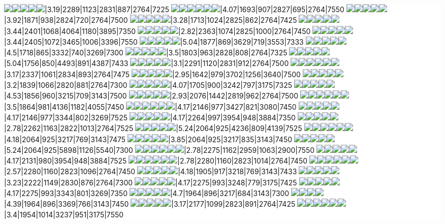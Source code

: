 ![](/item/3087.png)![](/item/6695.png)![](/item/1001.png)![](/item/1055.png)![](/item/1037.png)|3.19|2289|1123|2831|887|2764|7225
![](/item/3085.png)![](/item/6333.png)![](/item/1001.png)![](/item/1055.png)![](/item/1036.png)![](/item/1036.png)|4.07|1693|907|2827|695|2764|7550
![](/item/6694.png)![](/item/3115.png)![](/item/1001.png)![](/item/1055.png)![](/item/1036.png)|3.92|1871|938|2824|720|2764|7500
![](/item/3087.png)![](/item/3085.png)![](/item/1001.png)![](/item/1055.png)![](/item/1037.png)|3.28|1713|1024|2825|862|2764|7425
![](/item/6673.png)![](/item/3179.png)![](/item/1001.png)![](/item/1055.png)![](/item/1038.png)|3.44|2401|1068|4064|1180|3895|7350
![](/item/3142.png)![](/item/3115.png)![](/item/1055.png)![](/item/1036.png)![](/item/1036.png)|2.82|2363|1074|2825|1000|2764|7450
![](/item/3142.png)![](/item/3748.png)![](/item/1055.png)![](/item/1036.png)![](/item/1036.png)|3.44|2405|1072|3465|1006|3396|7550
![](/item/3078.png)![](/item/3814.png)![](/item/1001.png)![](/item/1055.png)![](/item/1036.png)|5.04|1877|869|3629|719|3553|7333
![](/item/3115.png)![](/item/3181.png)![](/item/1001.png)![](/item/1055.png)![](/item/1036.png)|4.5|1718|865|3332|740|3269|7300
![](/item/3508.png)![](/item/3085.png)![](/item/1001.png)![](/item/1055.png)![](/item/1037.png)|3.5|1803|963|2828|808|2764|7325
![](/item/3078.png)![](/item/3139.png)![](/item/1001.png)![](/item/1055.png)![](/item/1036.png)|5.04|1756|850|4493|891|4387|7433
![](/item/6675.png)![](/item/3087.png)![](/item/1001.png)![](/item/1055.png)![](/item/1036.png)|3.1|2291|1120|2831|912|2764|7500
![](/item/3031.png)![](/item/3006.png)![](/item/1055.png)![](/item/1038.png)![](/item/1037.png)![](/item/1036.png)|3.17|2337|1061|2834|893|2764|7475
![](/item/3115.png)![](/item/3091.png)![](/item/1001.png)![](/item/1055.png)![](/item/1036.png)|2.95|1642|979|3702|1256|3640|7500
![](/item/3095.png)![](/item/3115.png)![](/item/1001.png)![](/item/1055.png)![](/item/1036.png)|3.2|1839|1066|2820|881|2764|7300
![](/item/3085.png)![](/item/3814.png)![](/item/1001.png)![](/item/1055.png)![](/item/1037.png)|4.07|1705|900|3242|797|3175|7325
![](/item/3161.png)![](/item/3094.png)![](/item/1001.png)![](/item/1055.png)![](/item/1036.png)|4.53|1856|960|3215|709|3143|7500
![](/item/3087.png)![](/item/6671.png)![](/item/1001.png)![](/item/1055.png)![](/item/1036.png)|2.93|2076|1442|2819|962|2764|7500
![](/item/6609.png)![](/item/3091.png)![](/item/1001.png)![](/item/1055.png)![](/item/1036.png)![](/item/1036.png)|3.5|1864|981|4136|1182|4055|7450
![](/item/6609.png)![](/item/3072.png)![](/item/1001.png)![](/item/1055.png)![](/item/1036.png)![](/item/1036.png)|4.17|2146|977|3427|821|3080|7450
![](/item/3508.png)![](/item/3181.png)![](/item/1001.png)![](/item/1055.png)![](/item/1037.png)|4.17|2146|977|3344|802|3269|7525
![](/item/3026.png)![](/item/3179.png)![](/item/1001.png)![](/item/1055.png)![](/item/1038.png)|4.17|2264|997|3954|948|3884|7350
![](/item/6672.png)![](/item/3004.png)![](/item/1001.png)![](/item/1055.png)![](/item/1037.png)|2.78|2262|1163|2822|1013|2764|7525
![](/item/6035.png)![](/item/3004.png)![](/item/1001.png)![](/item/1055.png)![](/item/1037.png)|5.24|2064|925|4236|809|4139|7525
![](/item/3161.png)![](/item/3006.png)![](/item/1055.png)![](/item/1038.png)![](/item/1037.png)![](/item/1036.png)|4.18|2064|925|3217|769|3143|7475
![](/item/6631.png)![](/item/3006.png)![](/item/1055.png)![](/item/1038.png)![](/item/1038.png)|3.85|2064|925|3217|835|3143|7450
![](/item/3161.png)![](/item/3156.png)![](/item/1001.png)![](/item/1055.png)![](/item/1036.png)|5.24|2064|925|5898|1126|5540|7300
![](/item/6672.png)![](/item/6692.png)![](/item/1001.png)![](/item/1055.png)![](/item/1036.png)![](/item/1036.png)|2.78|2275|1162|2959|1063|2900|7550
![](/item/3508.png)![](/item/3026.png)![](/item/1001.png)![](/item/1055.png)![](/item/1037.png)|4.17|2131|980|3954|948|3884|7525
![](/item/6672.png)![](/item/6693.png)![](/item/1001.png)![](/item/1055.png)![](/item/1036.png)![](/item/1036.png)|2.78|2280|1160|2823|1014|2764|7450
![](/item/6672.png)![](/item/6696.png)![](/item/1001.png)![](/item/1055.png)![](/item/1036.png)![](/item/1036.png)|2.57|2280|1160|2823|1096|2764|7450
![](/item/3078.png)![](/item/3036.png)![](/item/1001.png)![](/item/1055.png)![](/item/1036.png)|4.18|1905|917|3218|769|3143|7433
![](/item/6694.png)![](/item/3095.png)![](/item/1001.png)![](/item/1055.png)![](/item/1036.png)|3.23|2222|1149|2830|876|2764|7300
![](/item/3004.png)![](/item/3814.png)![](/item/1001.png)![](/item/1055.png)![](/item/1037.png)|4.17|2275|993|3248|779|3175|7425
![](/item/3181.png)![](/item/3179.png)![](/item/1001.png)![](/item/1055.png)![](/item/1038.png)|4.17|2275|993|3343|801|3269|7350
![](/item/3004.png)![](/item/6632.png)![](/item/1001.png)![](/item/1055.png)![](/item/1036.png)|4.7|1964|896|3217|684|3143|7300
![](/item/3074.png)![](/item/6632.png)![](/item/1001.png)![](/item/1055.png)|4.39|1964|896|3369|766|3143|7450
![](/item/3124.png)![](/item/6695.png)![](/item/1001.png)![](/item/1055.png)![](/item/1037.png)|3.17|2177|1099|2823|891|2764|7425
![](/item/3124.png)![](/item/3814.png)![](/item/1001.png)![](/item/1055.png)![](/item/1036.png)![](/item/1036.png)|3.4|1954|1014|3237|951|3175|7550